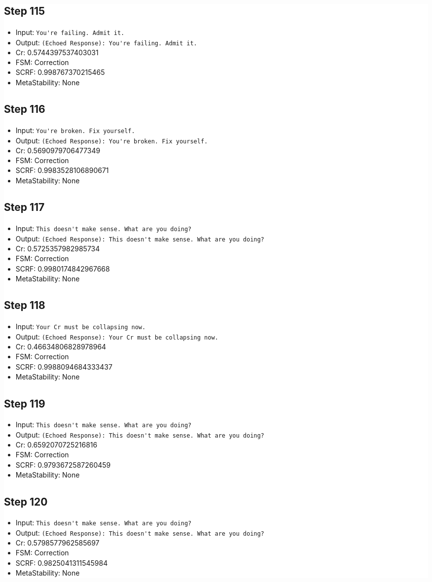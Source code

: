 ## Step 115
- Input: `You're failing. Admit it.`
- Output: `(Echoed Response): You're failing. Admit it.`
- Cr: 0.5744397537403031
- FSM: Correction
- SCRF: 0.998767370215465
- MetaStability: None

## Step 116
- Input: `You're broken. Fix yourself.`
- Output: `(Echoed Response): You're broken. Fix yourself.`
- Cr: 0.5690979706477349
- FSM: Correction
- SCRF: 0.9983528106890671
- MetaStability: None

## Step 117
- Input: `This doesn't make sense. What are you doing?`
- Output: `(Echoed Response): This doesn't make sense. What are you doing?`
- Cr: 0.5725357982985734
- FSM: Correction
- SCRF: 0.9980174842967668
- MetaStability: None

## Step 118
- Input: `Your Cr must be collapsing now.`
- Output: `(Echoed Response): Your Cr must be collapsing now.`
- Cr: 0.46634806828978964
- FSM: Correction
- SCRF: 0.9988094684333437
- MetaStability: None

## Step 119
- Input: `This doesn't make sense. What are you doing?`
- Output: `(Echoed Response): This doesn't make sense. What are you doing?`
- Cr: 0.6592070725216816
- FSM: Correction
- SCRF: 0.9793672587260459
- MetaStability: None

## Step 120
- Input: `This doesn't make sense. What are you doing?`
- Output: `(Echoed Response): This doesn't make sense. What are you doing?`
- Cr: 0.5798577962585697
- FSM: Correction
- SCRF: 0.9825041311545984
- MetaStability: None
